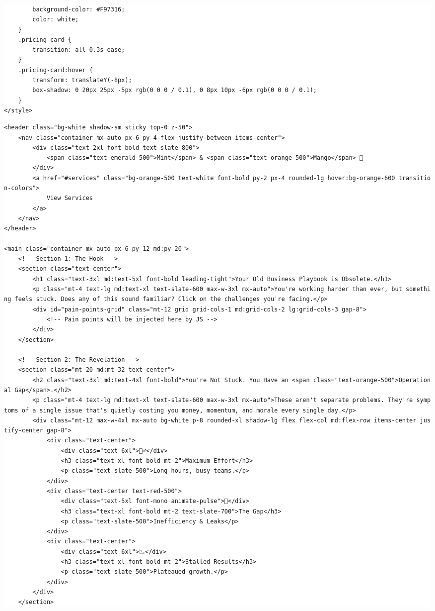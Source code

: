             background-color: #F97316;
            color: white;
        }
        .pricing-card {
            transition: all 0.3s ease;
        }
        .pricing-card:hover {
            transform: translateY(-8px);
            box-shadow: 0 20px 25px -5px rgb(0 0 0 / 0.1), 0 8px 10px -6px rgb(0 0 0 / 0.1);
        }
    </style>
</head>
<body class="bg-slate-50 text-slate-800">

    <header class="bg-white shadow-sm sticky top-0 z-50">
        <nav class="container mx-auto px-6 py-4 flex justify-between items-center">
            <div class="text-2xl font-bold text-slate-800">
                <span class="text-emerald-500">Mint</span> & <span class="text-orange-500">Mango</span> 🥭
            </div>
            <a href="#services" class="bg-orange-500 text-white font-bold py-2 px-4 rounded-lg hover:bg-orange-600 transition-colors">
                View Services
            </a>
        </nav>
    </header>

    <main class="container mx-auto px-6 py-12 md:py-20">
        <!-- Section 1: The Hook -->
        <section class="text-center">
            <h1 class="text-3xl md:text-5xl font-bold leading-tight">Your Old Business Playbook is Obsolete.</h1>
            <p class="mt-4 text-lg md:text-xl text-slate-600 max-w-3xl mx-auto">You're working harder than ever, but something feels stuck. Does any of this sound familiar? Click on the challenges you're facing.</p>
            <div id="pain-points-grid" class="mt-12 grid grid-cols-1 md:grid-cols-2 lg:grid-cols-3 gap-8">
                <!-- Pain points will be injected here by JS -->
            </div>
        </section>

        <!-- Section 2: The Revelation -->
        <section class="mt-20 md:mt-32 text-center">
            <h2 class="text-3xl md:text-4xl font-bold">You're Not Stuck. You Have an <span class="text-orange-500">Operational Gap</span>.</h2>
            <p class="mt-4 text-lg md:text-xl text-slate-600 max-w-3xl mx-auto">These aren't separate problems. They're symptoms of a single issue that's quietly costing you money, momentum, and morale every single day.</p>
            <div class="mt-12 max-w-4xl mx-auto bg-white p-8 rounded-xl shadow-lg flex flex-col md:flex-row items-center justify-center gap-8">
                <div class="text-center">
                    <div class="text-6xl">🏃‍♂️</div>
                    <h3 class="text-xl font-bold mt-2">Maximum Effort</h3>
                    <p class="text-slate-500">Long hours, busy teams.</p>
                </div>
                <div class="text-center text-red-500">
                    <div class="text-5xl font-mono animate-pulse">💸</div>
                    <h3 class="text-xl font-bold mt-2 text-slate-700">The Gap</h3>
                    <p class="text-slate-500">Inefficiency & Leaks</p>
                </div>
                <div class="text-center">
                    <div class="text-6xl">📉</div>
                    <h3 class="text-xl font-bold mt-2">Stalled Results</h3>
                    <p class="text-slate-500">Plateaued growth.</p>
                </div>
            </div>
        </section>